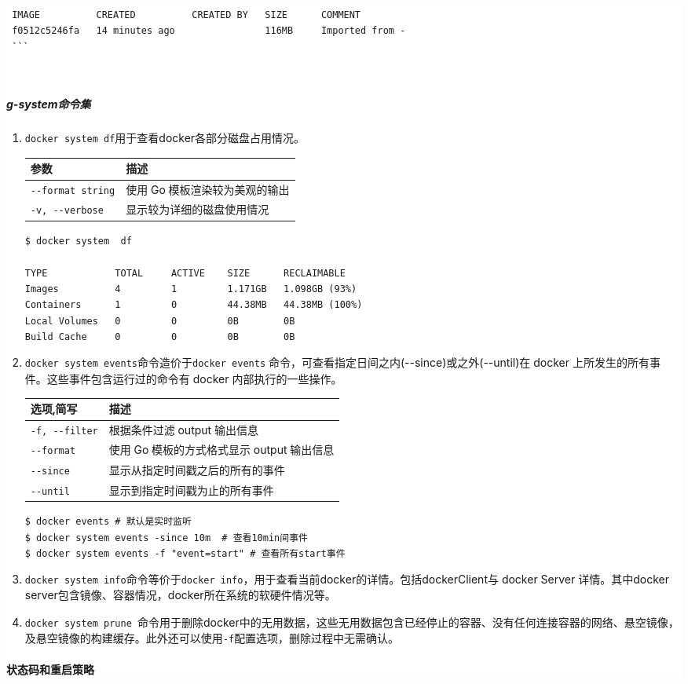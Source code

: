      IMAGE          CREATED          CREATED BY   SIZE      COMMENT
     f0512c5246fa   14 minutes ago                116MB     Imported from -
     ```



<br>

##### g-system命令集

1.   `docker system df`用于查看docker各部分磁盘占用情况。

     | 参数              | 描述                           |
     | ----------------- | ------------------------------ |
     | `--format string` | 使用 Go 模板渲染较为美观的输出 |
     | `-v, --verbose`   | 显示较为详细的磁盘使用情况     |

     ```shell
     $ docker system  df
     
     TYPE            TOTAL     ACTIVE    SIZE      RECLAIMABLE
     Images          4         1         1.171GB   1.098GB (93%)
     Containers      1         0         44.38MB   44.38MB (100%)
     Local Volumes   0         0         0B        0B
     Build Cache     0         0         0B        0B
     ```

2.   `docker system events`命令造价于`docker events` 命令，可查看指定日间之内(--since)或之外(--until)在 docker 上所发生的所有事件。这些事件包含运行过的命令有 docker 内部执行的一些操作。

     | 选项,简写      | 描述                                       |
     | -------------- | ------------------------------------------ |
     | `-f, --filter` | 根据条件过滤 output 输出信息               |
     | `--format`     | 使用 Go 模板的方式格式显示 output 输出信息 |
     | `--since`      | 显示从指定时间戳之后的所有的事件           |
     | `--until`      | 显示到指定时间戳为止的所有事件             |

     ```shell
     $ docker events # 默认是实时监听
     $ docker system events -since 10m  # 查看10min间事件
     $ docker system events -f "event=start" # 查看所有start事件
     ```

3.   `docker system info`命令等价于`docker info`，用于查看当前docker的详情。包括dockerClient与 docker Server 详情。其中docker server包含镜像、容器情况，docker所在系统的软硬件情况等。

4.   `docker system prune `命令用于删除docker中的无用数据，这些无用数据包含已经停止的容器、没有任何连接容器的网络、悬空镜像，及悬空镜像的构建缓存。此外还可以使用`-f`配置选项，删除过程中无需确认。





#### 状态码和重启策略
